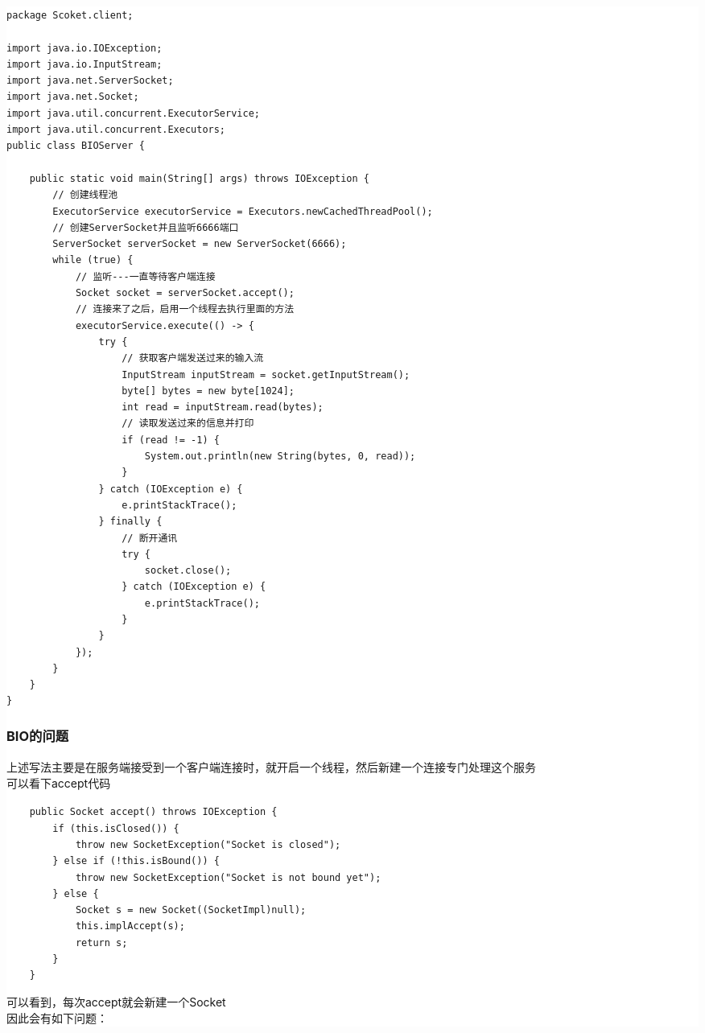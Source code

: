 ```
package Scoket.client;

import java.io.IOException;
import java.io.InputStream;
import java.net.ServerSocket;
import java.net.Socket;
import java.util.concurrent.ExecutorService;
import java.util.concurrent.Executors;
public class BIOServer {

    public static void main(String[] args) throws IOException {
        // 创建线程池
        ExecutorService executorService = Executors.newCachedThreadPool();
        // 创建ServerSocket并且监听6666端口
        ServerSocket serverSocket = new ServerSocket(6666);
        while (true) {
            // 监听---一直等待客户端连接
            Socket socket = serverSocket.accept();
            // 连接来了之后，启用一个线程去执行里面的方法
            executorService.execute(() -> {
                try {
                    // 获取客户端发送过来的输入流
                    InputStream inputStream = socket.getInputStream();
                    byte[] bytes = new byte[1024];
                    int read = inputStream.read(bytes);
                    // 读取发送过来的信息并打印
                    if (read != -1) {
                        System.out.println(new String(bytes, 0, read));
                    }
                } catch (IOException e) {
                    e.printStackTrace();
                } finally {
                    // 断开通讯
                    try {
                        socket.close();
                    } catch (IOException e) {
                        e.printStackTrace();
                    }
                }
            });
        }
    }
}
```
### BIO的问题
上述写法主要是在服务端接受到一个客户端连接时，就开启一个线程，然后新建一个连接专门处理这个服务  
可以看下accept代码  
```
    public Socket accept() throws IOException {
        if (this.isClosed()) {
            throw new SocketException("Socket is closed");
        } else if (!this.isBound()) {
            throw new SocketException("Socket is not bound yet");
        } else {
            Socket s = new Socket((SocketImpl)null);
            this.implAccept(s);
            return s;
        }
    }

```
可以看到，每次accept就会新建一个Socket  
因此会有如下问题：  